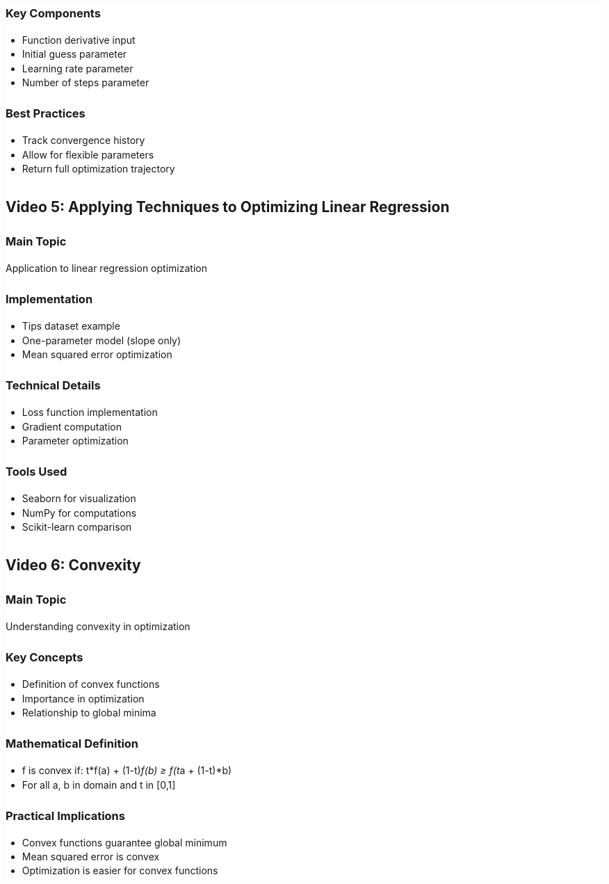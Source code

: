 ### Key Components
- Function derivative input
- Initial guess parameter
- Learning rate parameter
- Number of steps parameter

### Best Practices
- Track convergence history
- Allow for flexible parameters
- Return full optimization trajectory

## Video 5: Applying Techniques to Optimizing Linear Regression

### Main Topic
Application to linear regression optimization

### Implementation
- Tips dataset example
- One-parameter model (slope only)
- Mean squared error optimization

### Technical Details
- Loss function implementation
- Gradient computation
- Parameter optimization

### Tools Used
- Seaborn for visualization
- NumPy for computations
- Scikit-learn comparison

## Video 6: Convexity

### Main Topic
Understanding convexity in optimization

### Key Concepts
- Definition of convex functions
- Importance in optimization
- Relationship to global minima

### Mathematical Definition
- f is convex if: t*f(a) + (1-t)*f(b) ≥ f(t*a + (1-t)*b)
- For all a, b in domain and t in [0,1]

### Practical Implications
- Convex functions guarantee global minimum
- Mean squared error is convex
- Optimization is easier for convex functions
